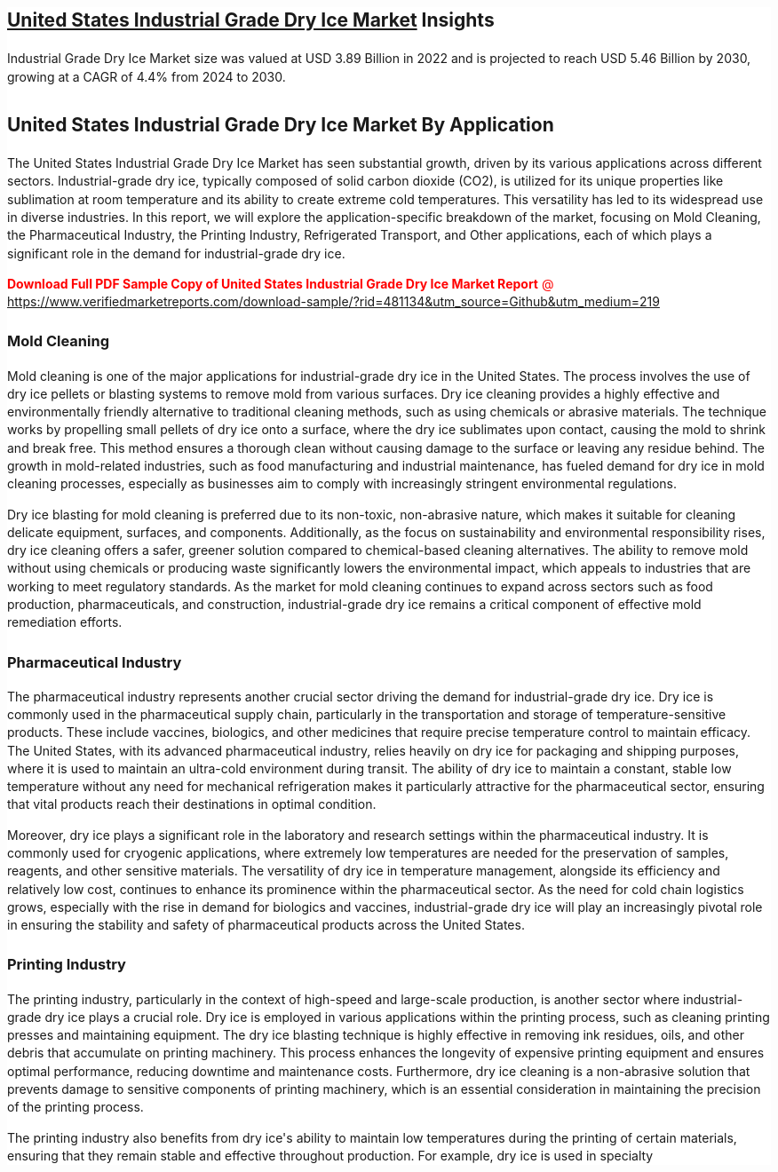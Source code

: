 <h2><a href="https://www.verifiedmarketreports.com/download-sample/?rid=481134&amp;utm_source=Github&amp;utm_medium=219" target="_blank">United States Industrial Grade Dry Ice Market</a> Insights</h2><p>Industrial Grade Dry Ice Market size was valued at USD 3.89 Billion in 2022 and is projected to reach USD 5.46 Billion by 2030, growing at a CAGR of 4.4% from 2024 to 2030.</p><p> <h2>United States Industrial Grade Dry Ice Market By Application</h2> <p>The United States Industrial Grade Dry Ice Market has seen substantial growth, driven by its various applications across different sectors. Industrial-grade dry ice, typically composed of solid carbon dioxide (CO2), is utilized for its unique properties like sublimation at room temperature and its ability to create extreme cold temperatures. This versatility has led to its widespread use in diverse industries. In this report, we will explore the application-specific breakdown of the market, focusing on Mold Cleaning, the Pharmaceutical Industry, the Printing Industry, Refrigerated Transport, and Other applications, each of which plays a significant role in the demand for industrial-grade dry ice.</p> <p><p><span class=""><span style="color: #ff0000;"><strong>Download Full PDF Sample Copy of United States Industrial Grade Dry Ice Market Report</strong> @ </span><a href="https://www.verifiedmarketreports.com/download-sample/?rid=481134&amp;utm_source=Github&amp;utm_medium=219" target="_blank">https://www.verifiedmarketreports.com/download-sample/?rid=481134&amp;utm_source=Github&amp;utm_medium=219</a></span></p></p> <h3>Mold Cleaning</h3> <p>Mold cleaning is one of the major applications for industrial-grade dry ice in the United States. The process involves the use of dry ice pellets or blasting systems to remove mold from various surfaces. Dry ice cleaning provides a highly effective and environmentally friendly alternative to traditional cleaning methods, such as using chemicals or abrasive materials. The technique works by propelling small pellets of dry ice onto a surface, where the dry ice sublimates upon contact, causing the mold to shrink and break free. This method ensures a thorough clean without causing damage to the surface or leaving any residue behind. The growth in mold-related industries, such as food manufacturing and industrial maintenance, has fueled demand for dry ice in mold cleaning processes, especially as businesses aim to comply with increasingly stringent environmental regulations. <p>Dry ice blasting for mold cleaning is preferred due to its non-toxic, non-abrasive nature, which makes it suitable for cleaning delicate equipment, surfaces, and components. Additionally, as the focus on sustainability and environmental responsibility rises, dry ice cleaning offers a safer, greener solution compared to chemical-based cleaning alternatives. The ability to remove mold without using chemicals or producing waste significantly lowers the environmental impact, which appeals to industries that are working to meet regulatory standards. As the market for mold cleaning continues to expand across sectors such as food production, pharmaceuticals, and construction, industrial-grade dry ice remains a critical component of effective mold remediation efforts.</p> <h3>Pharmaceutical Industry</h3> <p>The pharmaceutical industry represents another crucial sector driving the demand for industrial-grade dry ice. Dry ice is commonly used in the pharmaceutical supply chain, particularly in the transportation and storage of temperature-sensitive products. These include vaccines, biologics, and other medicines that require precise temperature control to maintain efficacy. The United States, with its advanced pharmaceutical industry, relies heavily on dry ice for packaging and shipping purposes, where it is used to maintain an ultra-cold environment during transit. The ability of dry ice to maintain a constant, stable low temperature without any need for mechanical refrigeration makes it particularly attractive for the pharmaceutical sector, ensuring that vital products reach their destinations in optimal condition. <p>Moreover, dry ice plays a significant role in the laboratory and research settings within the pharmaceutical industry. It is commonly used for cryogenic applications, where extremely low temperatures are needed for the preservation of samples, reagents, and other sensitive materials. The versatility of dry ice in temperature management, alongside its efficiency and relatively low cost, continues to enhance its prominence within the pharmaceutical sector. As the need for cold chain logistics grows, especially with the rise in demand for biologics and vaccines, industrial-grade dry ice will play an increasingly pivotal role in ensuring the stability and safety of pharmaceutical products across the United States.</p> <h3>Printing Industry</h3> <p>The printing industry, particularly in the context of high-speed and large-scale production, is another sector where industrial-grade dry ice plays a crucial role. Dry ice is employed in various applications within the printing process, such as cleaning printing presses and maintaining equipment. The dry ice blasting technique is highly effective in removing ink residues, oils, and other debris that accumulate on printing machinery. This process enhances the longevity of expensive printing equipment and ensures optimal performance, reducing downtime and maintenance costs. Furthermore, dry ice cleaning is a non-abrasive solution that prevents damage to sensitive components of printing machinery, which is an essential consideration in maintaining the precision of the printing process. <p>The printing industry also benefits from dry ice's ability to maintain low temperatures during the printing of certain materials, ensuring that they remain stable and effective throughout production. For example, dry ice is used in specialty